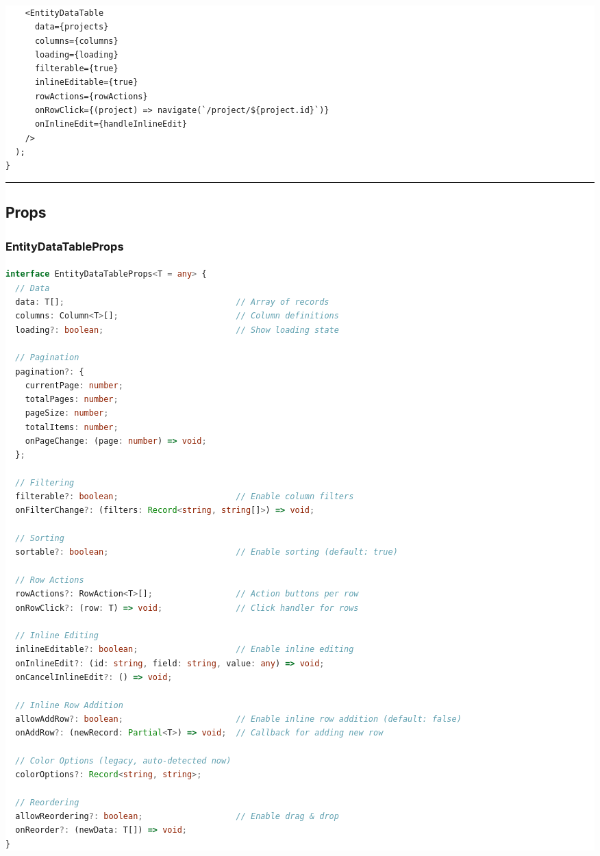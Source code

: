 ```tsx
    <EntityDataTable
      data={projects}
      columns={columns}
      loading={loading}
      filterable={true}
      inlineEditable={true}
      rowActions={rowActions}
      onRowClick={(project) => navigate(`/project/${project.id}`)}
      onInlineEdit={handleInlineEdit}
    />
  );
}
```

---

## Props

### EntityDataTableProps

```typescript
interface EntityDataTableProps<T = any> {
  // Data
  data: T[];                                   // Array of records
  columns: Column<T>[];                        // Column definitions
  loading?: boolean;                           // Show loading state

  // Pagination
  pagination?: {
    currentPage: number;
    totalPages: number;
    pageSize: number;
    totalItems: number;
    onPageChange: (page: number) => void;
  };

  // Filtering
  filterable?: boolean;                        // Enable column filters
  onFilterChange?: (filters: Record<string, string[]>) => void;

  // Sorting
  sortable?: boolean;                          // Enable sorting (default: true)

  // Row Actions
  rowActions?: RowAction<T>[];                 // Action buttons per row
  onRowClick?: (row: T) => void;               // Click handler for rows

  // Inline Editing
  inlineEditable?: boolean;                    // Enable inline editing
  onInlineEdit?: (id: string, field: string, value: any) => void;
  onCancelInlineEdit?: () => void;

  // Inline Row Addition
  allowAddRow?: boolean;                       // Enable inline row addition (default: false)
  onAddRow?: (newRecord: Partial<T>) => void;  // Callback for adding new row

  // Color Options (legacy, auto-detected now)
  colorOptions?: Record<string, string>;

  // Reordering
  allowReordering?: boolean;                   // Enable drag & drop
  onReorder?: (newData: T[]) => void;
}
```